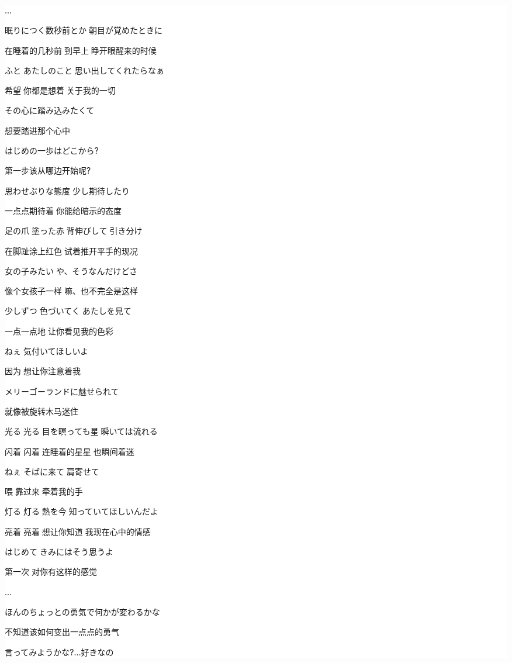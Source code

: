 ...

眠りにつく数秒前とか 朝目が覚めたときに

在睡着的几秒前 到早上 睁开眼醒来的时候

ふと あたしのこと 思い出してくれたらなぁ

希望 你都是想着 关于我的一切

その心に踏み込みたくて

想要踏进那个心中

はじめの一歩はどこから?

第一步该从哪边开始呢?

思わせぶりな態度 少し期待したり

一点点期待着 你能给暗示的态度

足の爪 塗った赤 背伸びして 引き分け

在脚趾涂上红色 试着推开平手的现况

女の子みたい や、そうなんだけどさ

像个女孩子一样 嘛、也不完全是这样

少しずつ 色づいてく あたしを見て

一点一点地 让你看见我的色彩

ねぇ 気付いてほしいよ

因为 想让你注意着我

メリーゴーランドに魅せられて

就像被旋转木马迷住

光る 光る 目を瞑っても星 瞬いては流れる

闪着 闪着 连睡着的星星 也瞬间着迷

ねぇ そばに来て 肩寄せて

喂 靠过来 牵着我的手

灯る 灯る 熱を今 知っていてほしいんだよ

亮着 亮着 想让你知道 我现在心中的情感

はじめて きみにはそう思うよ

第一次 对你有这样的感觉

...

ほんのちょっとの勇気で何かが変わるかな

不知道该如何变出一点点的勇气

言ってみようかな?…好きなの
